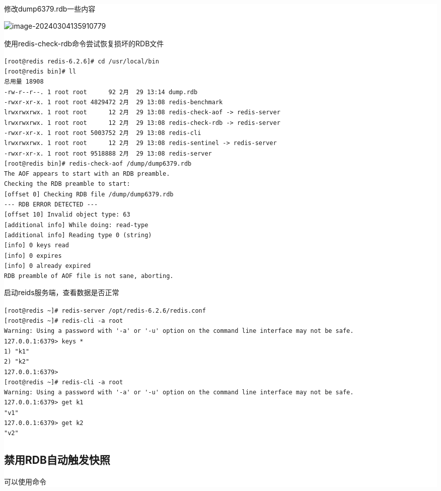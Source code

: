 修改dump6379.rdb一些内容

![image-20240304135910779](https://gitee.com/dongguo4812_admin/image/raw/master/image/202403041359413.png)

使用redis-check-rdb命令尝试恢复损坏的RDB文件

```shell
[root@redis redis-6.2.6]# cd /usr/local/bin
[root@redis bin]# ll
总用量 18908
-rw-r--r--. 1 root root      92 2月  29 13:14 dump.rdb
-rwxr-xr-x. 1 root root 4829472 2月  29 13:08 redis-benchmark
lrwxrwxrwx. 1 root root      12 2月  29 13:08 redis-check-aof -> redis-server
lrwxrwxrwx. 1 root root      12 2月  29 13:08 redis-check-rdb -> redis-server
-rwxr-xr-x. 1 root root 5003752 2月  29 13:08 redis-cli
lrwxrwxrwx. 1 root root      12 2月  29 13:08 redis-sentinel -> redis-server
-rwxr-xr-x. 1 root root 9518888 2月  29 13:08 redis-server
[root@redis bin]# redis-check-aof /dump/dump6379.rdb
The AOF appears to start with an RDB preamble.
Checking the RDB preamble to start:
[offset 0] Checking RDB file /dump/dump6379.rdb
--- RDB ERROR DETECTED ---
[offset 10] Invalid object type: 63
[additional info] While doing: read-type
[additional info] Reading type 0 (string)
[info] 0 keys read
[info] 0 expires
[info] 0 already expired
RDB preamble of AOF file is not sane, aborting.
```

启动reids服务端，查看数据是否正常

```shell
[root@redis ~]# redis-server /opt/redis-6.2.6/redis.conf
[root@redis ~]# redis-cli -a root
Warning: Using a password with '-a' or '-u' option on the command line interface may not be safe.
127.0.0.1:6379> keys *
1) "k1"
2) "k2"
127.0.0.1:6379> 
[root@redis ~]# redis-cli -a root
Warning: Using a password with '-a' or '-u' option on the command line interface may not be safe.
127.0.0.1:6379> get k1
"v1"
127.0.0.1:6379> get k2
"v2"
```



## 禁用RDB自动触发快照

可以使用命令
